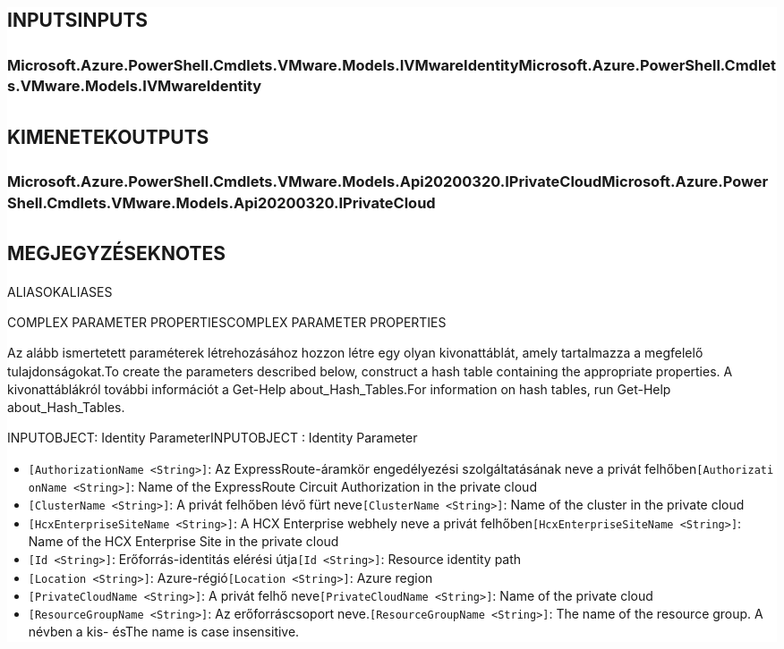 ## <span data-ttu-id="856ee-133">INPUTS</span><span class="sxs-lookup"><span data-stu-id="856ee-133">INPUTS</span></span>

### <span data-ttu-id="856ee-134">Microsoft.Azure.PowerShell.Cmdlets.VMware.Models.IVMwareIdentity</span><span class="sxs-lookup"><span data-stu-id="856ee-134">Microsoft.Azure.PowerShell.Cmdlets.VMware.Models.IVMwareIdentity</span></span>

## <span data-ttu-id="856ee-135">KIMENETEK</span><span class="sxs-lookup"><span data-stu-id="856ee-135">OUTPUTS</span></span>

### <span data-ttu-id="856ee-136">Microsoft.Azure.PowerShell.Cmdlets.VMware.Models.Api20200320.IPrivateCloud</span><span class="sxs-lookup"><span data-stu-id="856ee-136">Microsoft.Azure.PowerShell.Cmdlets.VMware.Models.Api20200320.IPrivateCloud</span></span>

## <span data-ttu-id="856ee-137">MEGJEGYZÉSEK</span><span class="sxs-lookup"><span data-stu-id="856ee-137">NOTES</span></span>

<span data-ttu-id="856ee-138">ALIASOK</span><span class="sxs-lookup"><span data-stu-id="856ee-138">ALIASES</span></span>

<span data-ttu-id="856ee-139">COMPLEX PARAMETER PROPERTIES</span><span class="sxs-lookup"><span data-stu-id="856ee-139">COMPLEX PARAMETER PROPERTIES</span></span>

<span data-ttu-id="856ee-140">Az alább ismertetett paraméterek létrehozásához hozzon létre egy olyan kivonattáblát, amely tartalmazza a megfelelő tulajdonságokat.</span><span class="sxs-lookup"><span data-stu-id="856ee-140">To create the parameters described below, construct a hash table containing the appropriate properties.</span></span> <span data-ttu-id="856ee-141">A kivonattáblákról további információt a Get-Help about_Hash_Tables.</span><span class="sxs-lookup"><span data-stu-id="856ee-141">For information on hash tables, run Get-Help about_Hash_Tables.</span></span>


<span data-ttu-id="856ee-142">INPUTOBJECT: <IVMwareIdentity> Identity Parameter</span><span class="sxs-lookup"><span data-stu-id="856ee-142">INPUTOBJECT <IVMwareIdentity>: Identity Parameter</span></span>
  - <span data-ttu-id="856ee-143">`[AuthorizationName <String>]`: Az ExpressRoute-áramkör engedélyezési szolgáltatásának neve a privát felhőben</span><span class="sxs-lookup"><span data-stu-id="856ee-143">`[AuthorizationName <String>]`: Name of the ExpressRoute Circuit Authorization in the private cloud</span></span>
  - <span data-ttu-id="856ee-144">`[ClusterName <String>]`: A privát felhőben lévő fürt neve</span><span class="sxs-lookup"><span data-stu-id="856ee-144">`[ClusterName <String>]`: Name of the cluster in the private cloud</span></span>
  - <span data-ttu-id="856ee-145">`[HcxEnterpriseSiteName <String>]`: A HCX Enterprise webhely neve a privát felhőben</span><span class="sxs-lookup"><span data-stu-id="856ee-145">`[HcxEnterpriseSiteName <String>]`: Name of the HCX Enterprise Site in the private cloud</span></span>
  - <span data-ttu-id="856ee-146">`[Id <String>]`: Erőforrás-identitás elérési útja</span><span class="sxs-lookup"><span data-stu-id="856ee-146">`[Id <String>]`: Resource identity path</span></span>
  - <span data-ttu-id="856ee-147">`[Location <String>]`: Azure-régió</span><span class="sxs-lookup"><span data-stu-id="856ee-147">`[Location <String>]`: Azure region</span></span>
  - <span data-ttu-id="856ee-148">`[PrivateCloudName <String>]`: A privát felhő neve</span><span class="sxs-lookup"><span data-stu-id="856ee-148">`[PrivateCloudName <String>]`: Name of the private cloud</span></span>
  - <span data-ttu-id="856ee-149">`[ResourceGroupName <String>]`: Az erőforráscsoport neve.</span><span class="sxs-lookup"><span data-stu-id="856ee-149">`[ResourceGroupName <String>]`: The name of the resource group.</span></span> <span data-ttu-id="856ee-150">A névben a kis- és</span><span class="sxs-lookup"><span data-stu-id="856ee-150">The name is case insensitive.</span></span>